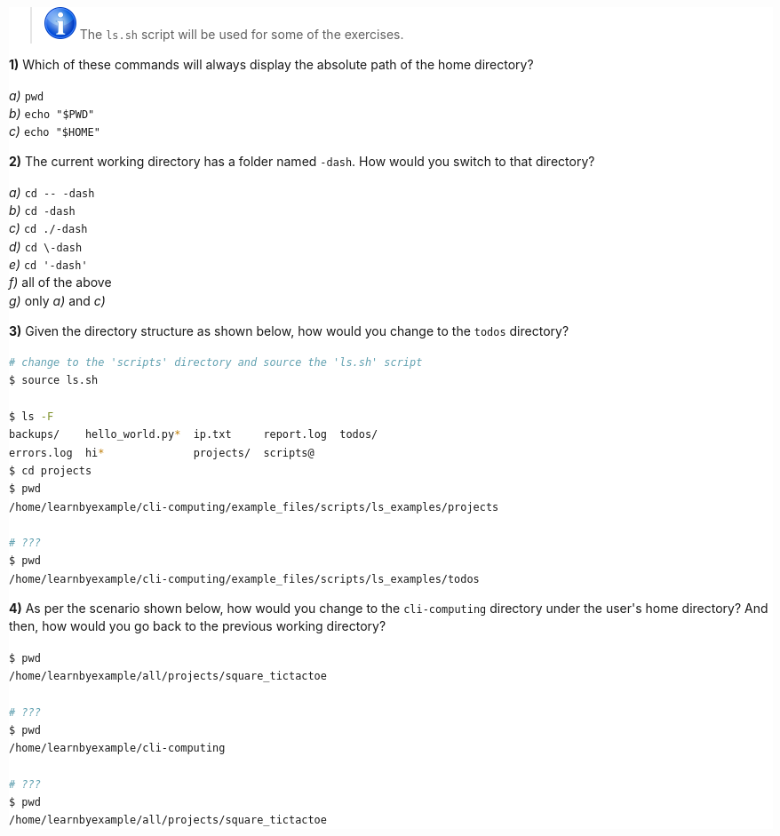 >![info](./images/info.svg) The `ls.sh` script will be used for some of the exercises.

**1)** Which of these commands will always display the absolute path of the home directory?

*a)* `pwd`  
*b)* `echo "$PWD"`  
*c)* `echo "$HOME"`  

**2)** The current working directory has a folder named `-dash`. How would you switch to that directory?

*a)* `cd -- -dash`  
*b)* `cd -dash`  
*c)* `cd ./-dash`  
*d)* `cd \-dash`  
*e)* `cd '-dash'`  
*f)* all of the above  
*g)* only *a)* and *c)*  

**3)** Given the directory structure as shown below, how would you change to the `todos` directory?

```bash
# change to the 'scripts' directory and source the 'ls.sh' script
$ source ls.sh

$ ls -F
backups/    hello_world.py*  ip.txt     report.log  todos/
errors.log  hi*              projects/  scripts@
$ cd projects
$ pwd
/home/learnbyexample/cli-computing/example_files/scripts/ls_examples/projects

# ???
$ pwd
/home/learnbyexample/cli-computing/example_files/scripts/ls_examples/todos
```

**4)** As per the scenario shown below, how would you change to the `cli-computing` directory under the user's home directory? And then, how would you go back to the previous working directory?

```bash
$ pwd
/home/learnbyexample/all/projects/square_tictactoe

# ???
$ pwd
/home/learnbyexample/cli-computing

# ???
$ pwd
/home/learnbyexample/all/projects/square_tictactoe
```
